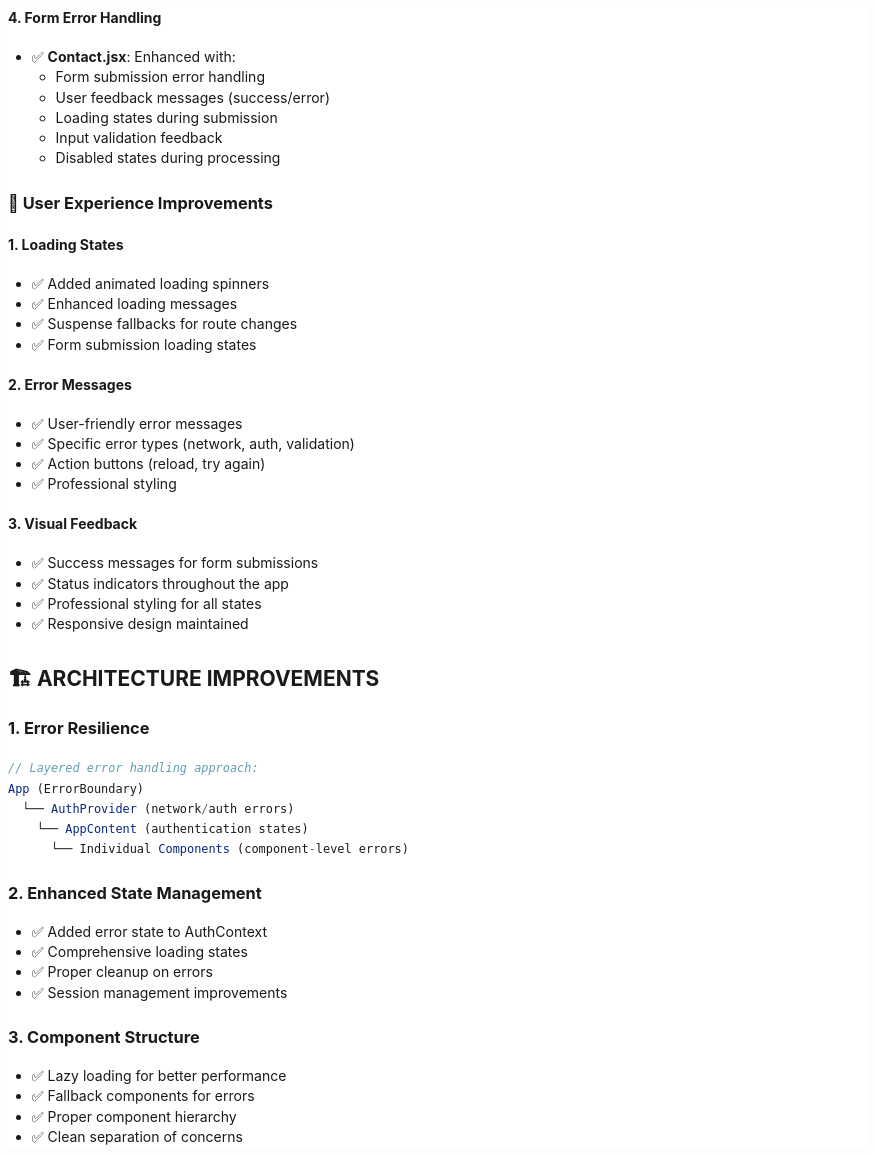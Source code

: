 #### **4. Form Error Handling**
- ✅ **Contact.jsx**: Enhanced with:
  - Form submission error handling
  - User feedback messages (success/error)
  - Loading states during submission
  - Input validation feedback
  - Disabled states during processing

### 🎨 **User Experience Improvements**

#### **1. Loading States**
- ✅ Added animated loading spinners
- ✅ Enhanced loading messages
- ✅ Suspense fallbacks for route changes
- ✅ Form submission loading states

#### **2. Error Messages**
- ✅ User-friendly error messages
- ✅ Specific error types (network, auth, validation)
- ✅ Action buttons (reload, try again)
- ✅ Professional styling

#### **3. Visual Feedback**
- ✅ Success messages for form submissions
- ✅ Status indicators throughout the app
- ✅ Professional styling for all states
- ✅ Responsive design maintained

## 🏗️ **ARCHITECTURE IMPROVEMENTS**

### **1. Error Resilience**
```jsx
// Layered error handling approach:
App (ErrorBoundary) 
  └── AuthProvider (network/auth errors)
    └── AppContent (authentication states)
      └── Individual Components (component-level errors)
```

### **2. Enhanced State Management**
- ✅ Added error state to AuthContext
- ✅ Comprehensive loading states
- ✅ Proper cleanup on errors
- ✅ Session management improvements

### **3. Component Structure**
- ✅ Lazy loading for better performance
- ✅ Fallback components for errors
- ✅ Proper component hierarchy
- ✅ Clean separation of concerns
